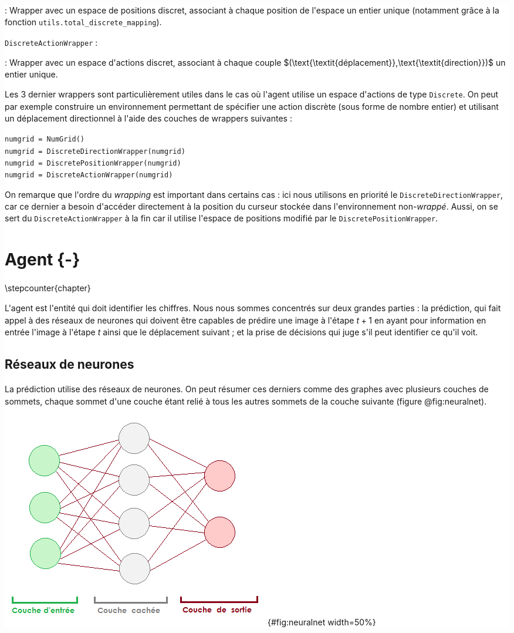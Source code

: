 :   Wrapper avec un espace de positions discret, associant à chaque position de l'espace un entier unique (notamment grâce à la fonction `utils.total_discrete_mapping`).

`DiscreteActionWrapper` :

:   Wrapper avec un espace d'actions discret, associant à chaque couple $(\text{\textit{déplacement}},\text{\textit{direction}})$ un entier unique.

Les 3 dernier wrappers sont particulièrement utiles dans le cas où l'agent utilise un espace d'actions de type `Discrete`. On peut par exemple construire un environnement permettant de spécifier une action discrète (sous forme de nombre entier) et utilisant un déplacement directionnel à l'aide des couches de wrappers suivantes :

``` {#wrappers .python .numberLines}
numgrid = NumGrid()
numgrid = DiscreteDirectionWrapper(numgrid)
numgrid = DiscretePositionWrapper(numgrid)
numgrid = DiscreteActionWrapper(numgrid)
```

On remarque que l'ordre du *wrapping* est important dans certains cas : ici nous utilisons en priorité le `DiscreteDirectionWrapper`, car ce dernier a besoin d'accéder directement à la position du curseur stockée dans l'environnement non-*wrappé*. Aussi, on se sert du `DiscreteActionWrapper` à la fin car il utilise l'espace de positions modifié par le `DiscretePositionWrapper`.

# Agent {-}
\stepcounter{chapter}

L'agent est l'entité qui doit identifier les chiffres. Nous nous sommes concentrés sur deux grandes parties : la prédiction, qui fait appel à des réseaux de neurones qui doivent être capables de prédire une image à l'étape $t+1$ en ayant pour information en entrée l'image à l'étape $t$ ainsi que le déplacement suivant ; et la prise de décisions qui juge s'il peut identifier ce qu'il voit.

## Réseaux de neurones 

La prédiction utilise des réseaux de neurones. On peut résumer ces derniers comme des graphes avec plusieurs couches de sommets, chaque sommet d'une couche étant relié à tous les autres sommets de la couche suivante (figure @fig:neuralnet).

![Exemple d'un réseau de neurones avec 1 couche cachée](img/neuralnet.png){#fig:neuralnet width=50%}
